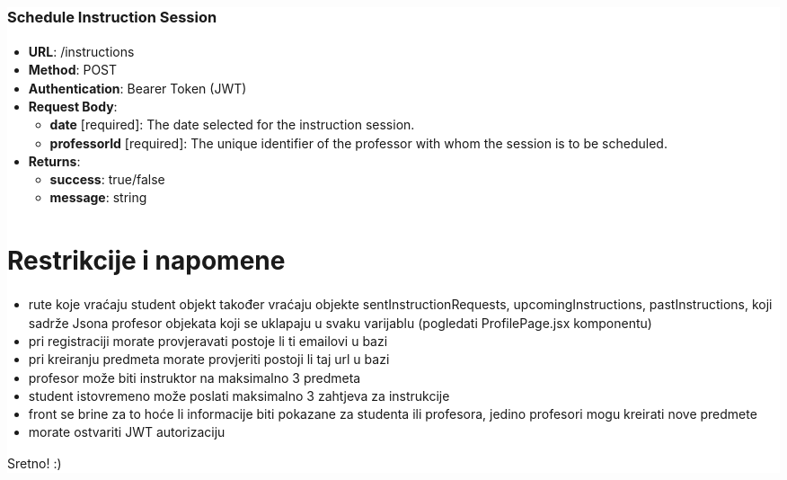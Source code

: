 ### Schedule Instruction Session

- **URL**: /instructions
- **Method**: POST
- **Authentication**: Bearer Token (JWT)
- **Request Body**:
  - **date** [required]: The date selected for the instruction session.
  - **professorId** [required]: The unique identifier of the professor with whom the session is to be scheduled.
- **Returns**:
  - **success**: true/false
  - **message**: string

# Restrikcije i napomene
  - rute koje vraćaju student objekt također vraćaju objekte sentInstructionRequests, upcomingInstructions, pastInstructions, koji sadrže Jsona profesor objekata koji se uklapaju u svaku varijablu (pogledati ProfilePage.jsx komponentu)
  - pri registraciji morate provjeravati postoje li ti emailovi u bazi
  - pri kreiranju predmeta morate provjeriti postoji li taj url u bazi
  - profesor može biti instruktor na maksimalno 3 predmeta
  - student istovremeno može poslati maksimalno 3 zahtjeva za instrukcije
  - front se brine za to hoće li informacije biti pokazane za studenta ili profesora, jedino profesori mogu kreirati nove predmete
  - morate ostvariti JWT autorizaciju

Sretno! :)


